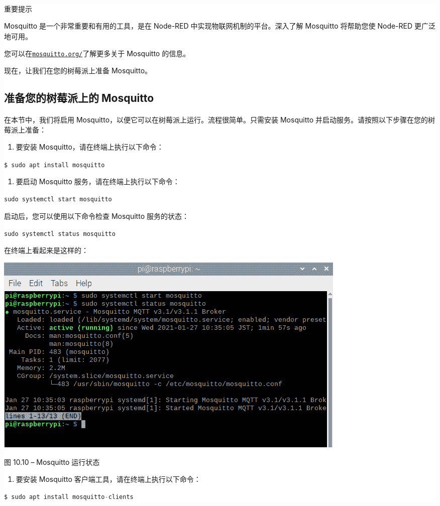 重要提示

Mosquitto 是一个非常重要和有用的工具，是在 Node-RED 中实现物联网机制的平台。深入了解 Mosquitto 将帮助您使 Node-RED 更广泛地可用。

您可以在[`mosquitto.org/`](https://mosquitto.org/)了解更多关于 Mosquitto 的信息。

现在，让我们在您的树莓派上准备 Mosquitto。

## 准备您的树莓派上的 Mosquitto

在本节中，我们将启用 Mosquitto，以便它可以在树莓派上运行。流程很简单。只需安装 Mosquitto 并启动服务。请按照以下步骤在您的树莓派上准备：

1.  要安装 Mosquitto，请在终端上执行以下命令：

```js
$ sudo apt install mosquitto
```

1.  要启动 Mosquitto 服务，请在终端上执行以下命令：

```js
sudo systemctl start mosquitto
```

启动后，您可以使用以下命令检查 Mosquitto 服务的状态：

```js
sudo systemctl status mosquitto
```

在终端上看起来是这样的：

![图 10.10 – Mosquitto 运行状态](img/Figure_10.10_B16353.jpg)

图 10.10 – Mosquitto 运行状态

1.  要安装 Mosquitto 客户端工具，请在终端上执行以下命令：

```js
$ sudo apt install mosquitto-clients
```
